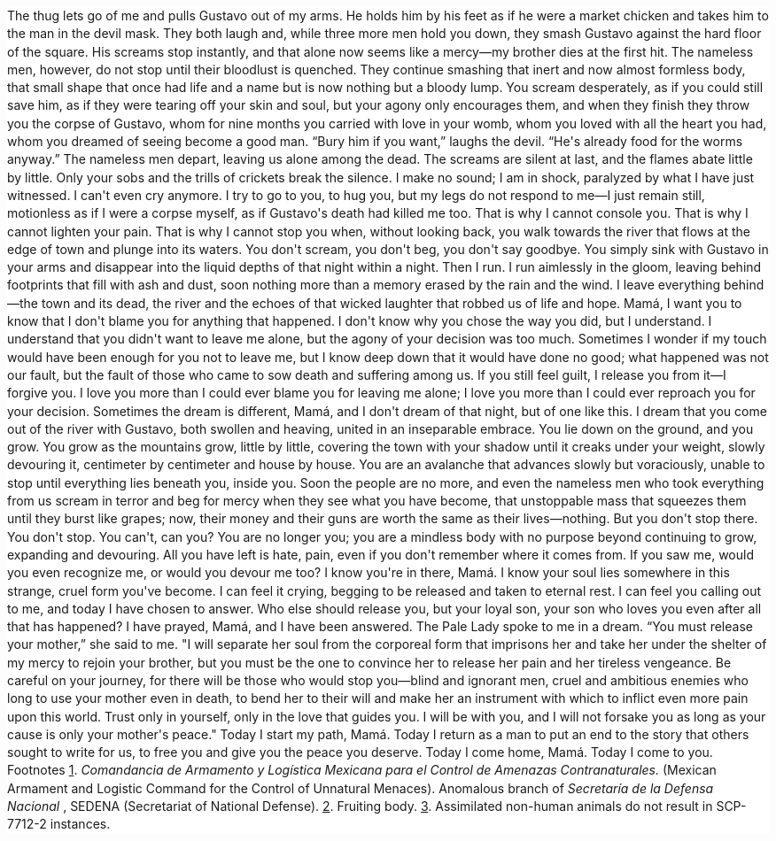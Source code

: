 The thug lets go of me and pulls Gustavo out of my arms. He holds him by his feet as if he were a market chicken and takes him to the man in the devil mask. They both laugh and, while three more men hold you down, they smash Gustavo against the hard floor of the square. His screams stop instantly, and that alone now seems like a mercy—my brother dies at the first hit. The nameless men, however, do not stop until their bloodlust is quenched. They continue smashing that inert and now almost formless body, that small shape that once had life and a name but is now nothing but a bloody lump. You scream desperately, as if you could still save him, as if they were tearing off your skin and soul, but your agony only encourages them, and when they finish they throw you the corpse of Gustavo, whom for nine months you carried with love in your womb, whom you loved with all the heart you had, whom you dreamed of seeing become a good man.
“Bury him if you want,” laughs the devil. “He's already food for the worms anyway.”
The nameless men depart, leaving us alone among the dead. The screams are silent at last, and the flames abate little by little. Only your sobs and the trills of crickets break the silence. I make no sound; I am in shock, paralyzed by what I have just witnessed. I can't even cry anymore. I try to go to you, to hug you, but my legs do not respond to me—I just remain still, motionless as if I were a corpse myself, as if Gustavo's death had killed me too. That is why I cannot console you. That is why I cannot lighten your pain. That is why I cannot stop you when, without looking back, you walk towards the river that flows at the edge of town and plunge into its waters. You don't scream, you don't beg, you don't say goodbye. You simply sink with Gustavo in your arms and disappear into the liquid depths of that night within a night.
Then I run. I run aimlessly in the gloom, leaving behind footprints that fill with ash and dust, soon nothing more than a memory erased by the rain and the wind. I leave everything behind—the town and its dead, the river and the echoes of that wicked laughter that robbed us of life and hope.
Mamá, I want you to know that I don't blame you for anything that happened. I don't know why you chose the way you did, but I understand. I understand that you didn't want to leave me alone, but the agony of your decision was too much. Sometimes I wonder if my touch would have been enough for you not to leave me, but I know deep down that it would have done no good; what happened was not our fault, but the fault of those who came to sow death and suffering among us. If you still feel guilt, I release you from it—I forgive you. I love you more than I could ever blame you for leaving me alone; I love you more than I could ever reproach you for your decision.
Sometimes the dream is different, Mamá, and I don't dream of that night, but of one like this. I dream that you come out of the river with Gustavo, both swollen and heaving, united in an inseparable embrace. You lie down on the ground, and you grow. You grow as the mountains grow, little by little, covering the town with your shadow until it creaks under your weight, slowly devouring it, centimeter by centimeter and house by house. You are an avalanche that advances slowly but voraciously, unable to stop until everything lies beneath you, inside you. Soon the people are no more, and even the nameless men who took everything from us scream in terror and beg for mercy when they see what you have become, that unstoppable mass that squeezes them until they burst like grapes; now, their money and their guns are worth the same as their lives—nothing.
But you don't stop there. You don't stop. You can't, can you? You are no longer you; you are a mindless body with no purpose beyond continuing to grow, expanding and devouring. All you have left is hate, pain, even if you don't remember where it comes from. If you saw me, would you even recognize me, or would you devour me too?
I know you're in there, Mamá. I know your soul lies somewhere in this strange, cruel form you've become. I can feel it crying, begging to be released and taken to eternal rest. I can feel you calling out to me, and today I have chosen to answer. Who else should release you, but your loyal son, your son who loves you even after all that has happened?
I have prayed, Mamá, and I have been answered. The Pale Lady spoke to me in a dream. “You must release your mother,” she said to me. "I will separate her soul from the corporeal form that imprisons her and take her under the shelter of my mercy to rejoin your brother, but you must be the one to convince her to release her pain and her tireless vengeance. Be careful on your journey, for there will be those who would stop you—blind and ignorant men, cruel and ambitious enemies who long to use your mother even in death, to bend her to their will and make her an instrument with which to inflict even more pain upon this world. Trust only in yourself, only in the love that guides you. I will be with you, and I will not forsake you as long as your cause is only your mother's peace."
Today I start my path, Mamá. Today I return as a man to put an end to the story that others sought to write for us, to free you and give you the peace you deserve. Today I come home, Mamá. Today I come to you.
Footnotes
[1](javascript:;). _Comandancia de Armamento y Logística Mexicana para el Control de Amenazas Contranaturales._ (Mexican Armament and Logistic Command for the Control of Unnatural Menaces). Anomalous branch of _Secretaría de la Defensa Nacional_ , SEDENA (Secretariat of National Defense).
[2](javascript:;). Fruiting body.
[3](javascript:;). Assimilated non-human animals do not result in SCP-7712-2 instances.